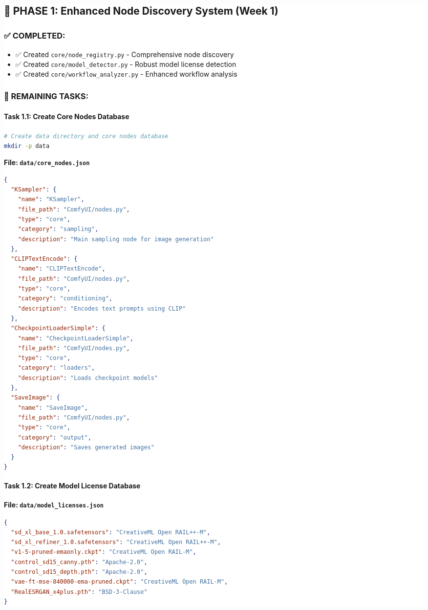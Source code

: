 ## 📅 **PHASE 1: Enhanced Node Discovery System** (Week 1)

### **✅ COMPLETED:**
- ✅ Created `core/node_registry.py` - Comprehensive node discovery
- ✅ Created `core/model_detector.py` - Robust model license detection  
- ✅ Created `core/workflow_analyzer.py` - Enhanced workflow analysis

### **🔧 REMAINING TASKS:**

#### **Task 1.1: Create Core Nodes Database**
```bash
# Create data directory and core nodes database
mkdir -p data
```

**File: `data/core_nodes.json`**
```json
{
  "KSampler": {
    "name": "KSampler",
    "file_path": "ComfyUI/nodes.py",
    "type": "core",
    "category": "sampling",
    "description": "Main sampling node for image generation"
  },
  "CLIPTextEncode": {
    "name": "CLIPTextEncode", 
    "file_path": "ComfyUI/nodes.py",
    "type": "core",
    "category": "conditioning",
    "description": "Encodes text prompts using CLIP"
  },
  "CheckpointLoaderSimple": {
    "name": "CheckpointLoaderSimple",
    "file_path": "ComfyUI/nodes.py", 
    "type": "core",
    "category": "loaders",
    "description": "Loads checkpoint models"
  },
  "SaveImage": {
    "name": "SaveImage",
    "file_path": "ComfyUI/nodes.py",
    "type": "core", 
    "category": "output",
    "description": "Saves generated images"
  }
}
```

#### **Task 1.2: Create Model License Database**
**File: `data/model_licenses.json`**
```json
{
  "sd_xl_base_1.0.safetensors": "CreativeML Open RAIL++-M",
  "sd_xl_refiner_1.0.safetensors": "CreativeML Open RAIL++-M",
  "v1-5-pruned-emaonly.ckpt": "CreativeML Open RAIL-M",
  "control_sd15_canny.pth": "Apache-2.0",
  "control_sd15_depth.pth": "Apache-2.0",
  "vae-ft-mse-840000-ema-pruned.ckpt": "CreativeML Open RAIL-M",
  "RealESRGAN_x4plus.pth": "BSD-3-Clause"
}
```
